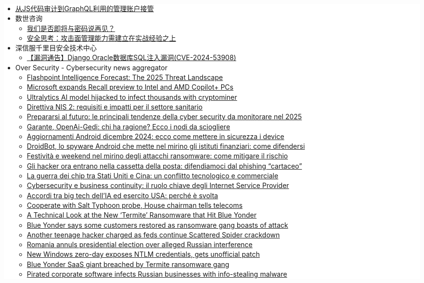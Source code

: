  - [从JS代码审计到GraphQL利用的管理账户接管](https://mp.weixin.qq.com/s?__biz=MzIzMTIzNTM0MA==&mid=2247496534&idx=1&sn=493cff035c6dde66c5b31d96de6f3834&chksm=e8a5f935dfd270237e7b42da910e0224b5439e203ff4fc5b2b4f02e4594d10e5e1c81cc20aa3&scene=58&subscene=0#rd)
- 数世咨询
  - [我们是否即将与密码说再见？](https://mp.weixin.qq.com/s?__biz=MzkxNzA3MTgyNg==&mid=2247530604&idx=1&sn=31237bd92fd2e51cc5c53474d1fe5504&chksm=c1440ad1f63383c71acd71155b2137ea9b23acd2d04b5dd0c1cb1b8e9c23305a7c3d924e8211&scene=58&subscene=0#rd)
  - [安全思考：攻击面管理能力需建立在实战经验之上](https://mp.weixin.qq.com/s?__biz=MzkxNzA3MTgyNg==&mid=2247530604&idx=2&sn=bde87e6bd74e390d239745d5e7b65228&chksm=c1440ad1f63383c743e4917e0cdd5175b0832b38084093d023b515e95f791ff53778211fc401&scene=58&subscene=0#rd)
- 深信服千里目安全技术中心
  - [【漏洞通告】Django Oracle数据库SQL注入漏洞(CVE-2024-53908)](https://mp.weixin.qq.com/s?__biz=Mzg2NjgzNjA5NQ==&mid=2247523938&idx=1&sn=6c81b44f4c94f68c790de69ec5748741&chksm=ce461572f9319c64441dbb9b9fec89017ec3a569bc74e97b707ce386a4284f8ad97b521bacdb&scene=58&subscene=0#rd)
- Over Security - Cybersecurity news aggregator
  - [Flashpoint Intelligence Forecast: The 2025 Threat Landscape](https://flashpoint.io/blog/flashpoint-intelligence-forecast-2025-threat-landscape/)
  - [Microsoft expands Recall preview to Intel and AMD Copilot+ PCs](https://www.bleepingcomputer.com/news/microsoft/microsoft-expands-recall-preview-to-intel-and-amd-copilot-plus-pcs/)
  - [Ultralytics AI model hijacked to infect thousands with cryptominer](https://www.bleepingcomputer.com/news/security/ultralytics-ai-model-hijacked-to-infect-thousands-with-cryptominer/)
  - [Direttiva NIS 2: requisiti e impatti per il settore sanitario](https://www.cybersecurity360.it/legal/direttiva-nis-2-requisiti-e-impatti-per-il-settore-sanitario/)
  - [Prepararsi al futuro: le principali tendenze della cyber security da monitorare nel 2025](https://www.cybersecurity360.it/nuove-minacce/prepararsi-al-futuro-le-principali-tendenze-della-cyber-security-da-monitorare-nel-2025/)
  - [Garante, OpenAi-Gedi: chi ha ragione? Ecco i nodi da sciogliere](https://www.cybersecurity360.it/legal/privacy-dati-personali/garante-openai-gedi-chi-ha-ragione-ecco-i-nodi-da-sciogliere/)
  - [Aggiornamenti Android dicembre 2024: ecco come mettere in sicurezza i device](https://www.cybersecurity360.it/news/aggiornamenti-android-dicembre-2024-ecco-come-mettere-in-sicurezza-i-device/)
  - [DroidBot, lo spyware Android che mette nel mirino gli istituti finanziari: come difendersi](https://www.cybersecurity360.it/news/droidbot-lo-spyware-android-che-mette-nel-mirino-gli-istituti-finanziari-come-difendersi/)
  - [Festività e weekend nel mirino degli attacchi ransomware: come mitigare il rischio](https://www.cybersecurity360.it/news/festivita-e-weekend-nel-mirino-degli-attacchi-ransomware-come-mitigare-il-rischio/)
  - [Gli hacker ora entrano nella cassetta della posta: difendiamoci dal phishing “cartaceo”](https://www.cybersecurity360.it/news/gli-hacker-ora-entrano-nella-cassetta-della-posta-difendiamoci-dal-phishing-cartaceo/)
  - [La guerra dei chip tra Stati Uniti e Cina: un conflitto tecnologico e commerciale](https://www.cybersecurity360.it/cybersecurity-nazionale/la-guerra-dei-chip-tra-stati-uniti-e-cina-un-conflitto-tecnologico-e-commerciale/)
  - [Cybersecurity e business continuity: il ruolo chiave degli Internet Service Provider](https://www.cybersecurity360.it/soluzioni-aziendali/cybersecurity-e-business-continuity-il-ruolo-chiave-degli-internet-service-provider/)
  - [Accordi tra big tech dell’IA ed esercito USA: perché è svolta](https://www.cybersecurity360.it/cybersecurity-nazionale/accordi-tra-big-tech-dellia-ed-esercito-usa-e-svolta/)
  - [Cooperate with Salt Typhoon probe, House chairman tells telecoms](https://therecord.media/cooperate-salt-typhoon-telecoms-probe)
  - [A Technical Look at the New ‘Termite’ Ransomware that Hit Blue Yonder](https://cyble.com/blog/technical-look-at-termite-ransomware-blue-yonder/)
  - [Blue Yonder says some customers restored as ransomware gang boasts of attack](https://therecord.media/blue-yonder-cyberattack-customer-systems-returning)
  - [Another teenage hacker charged as feds continue Scattered Spider crackdown](https://therecord.media/another-hacker-scattered-spider-charged)
  - [Romania annuls presidential election over alleged Russian interference](https://therecord.media/romania-annuls-presidential-election-over-interference)
  - [New Windows zero-day exposes NTLM credentials, gets unofficial patch](https://www.bleepingcomputer.com/news/security/new-windows-zero-day-exposes-ntlm-credentials-gets-unofficial-patch/)
  - [Blue Yonder SaaS giant breached by Termite ransomware gang](https://www.bleepingcomputer.com/news/security/blue-yonder-saas-giant-breached-by-termite-ransomware-gang/)
  - [Pirated corporate software infects Russian businesses with info-stealing malware](https://therecord.media/russia-businesses-pirated-corporate-software-redline-infostealer-malware)